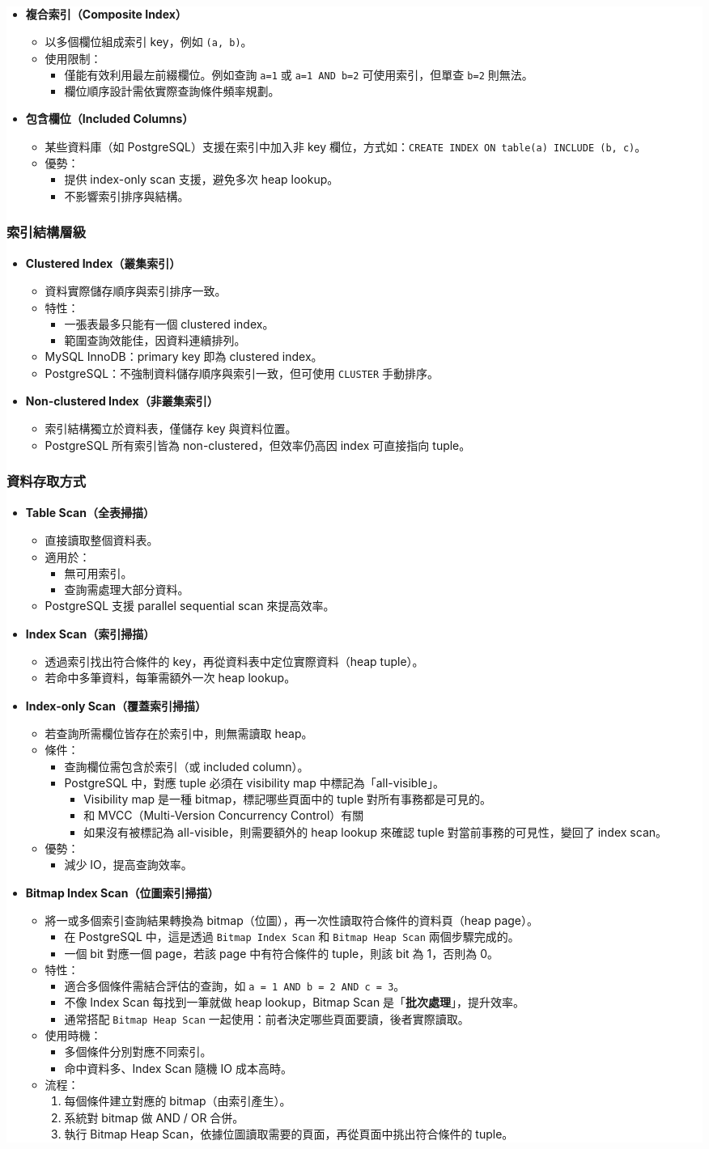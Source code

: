- **複合索引（Composite Index）**
  - 以多個欄位組成索引 key，例如 `(a, b)`。
  - 使用限制：
    - 僅能有效利用最左前綴欄位。例如查詢 `a=1` 或 `a=1 AND b=2` 可使用索引，但單查 `b=2` 則無法。
    - 欄位順序設計需依實際查詢條件頻率規劃。

- **包含欄位（Included Columns）**
  - 某些資料庫（如 PostgreSQL）支援在索引中加入非 key 欄位，方式如：`CREATE INDEX ON table(a) INCLUDE (b, c)`。
  - 優勢：
    - 提供 index-only scan 支援，避免多次 heap lookup。
    - 不影響索引排序與結構。

### 索引結構層級
- **Clustered Index（叢集索引）**
  - 資料實際儲存順序與索引排序一致。
  - 特性：
    - 一張表最多只能有一個 clustered index。
    - 範圍查詢效能佳，因資料連續排列。
  - MySQL InnoDB：primary key 即為 clustered index。
  - PostgreSQL：不強制資料儲存順序與索引一致，但可使用 `CLUSTER` 手動排序。

- **Non-clustered Index（非叢集索引）**
  - 索引結構獨立於資料表，僅儲存 key 與資料位置。
  - PostgreSQL 所有索引皆為 non-clustered，但效率仍高因 index 可直接指向 tuple。


### 資料存取方式
- **Table Scan（全表掃描）**
  - 直接讀取整個資料表。
  - 適用於：
    - 無可用索引。
    - 查詢需處理大部分資料。
  - PostgreSQL 支援 parallel sequential scan 來提高效率。

- **Index Scan（索引掃描）**
  - 透過索引找出符合條件的 key，再從資料表中定位實際資料（heap tuple）。
  - 若命中多筆資料，每筆需額外一次 heap lookup。

- **Index-only Scan（覆蓋索引掃描）**
  - 若查詢所需欄位皆存在於索引中，則無需讀取 heap。
  - 條件：
    - 查詢欄位需包含於索引（或 included column）。
    - PostgreSQL 中，對應 tuple 必須在 visibility map 中標記為「all-visible」。
      - Visibility map 是一種 bitmap，標記哪些頁面中的 tuple 對所有事務都是可見的。
      - 和 MVCC（Multi-Version Concurrency Control）有關
      - 如果沒有被標記為 all-visible，則需要額外的 heap lookup 來確認 tuple 對當前事務的可見性，變回了 index scan。
  - 優勢：
    - 減少 IO，提高查詢效率。
- **Bitmap Index Scan（位圖索引掃描）**
  - 將一或多個索引查詢結果轉換為 bitmap（位圖），再一次性讀取符合條件的資料頁（heap page）。
    - 在 PostgreSQL 中，這是透過 `Bitmap Index Scan` 和 `Bitmap Heap Scan` 兩個步驟完成的。
    - 一個 bit 對應一個 page，若該 page 中有符合條件的 tuple，則該 bit 為 1，否則為 0。
  - 特性：
    - 適合多個條件需結合評估的查詢，如 `a = 1 AND b = 2 AND c = 3`。
    - 不像 Index Scan 每找到一筆就做 heap lookup，Bitmap Scan 是「**批次處理**」，提升效率。
    - 通常搭配 `Bitmap Heap Scan` 一起使用：前者決定哪些頁面要讀，後者實際讀取。
  - 使用時機：
    - 多個條件分別對應不同索引。
    - 命中資料多、Index Scan 隨機 IO 成本高時。
  - 流程：
    1. 每個條件建立對應的 bitmap（由索引產生）。
    2. 系統對 bitmap 做 AND / OR 合併。
    3. 執行 Bitmap Heap Scan，依據位圖讀取需要的頁面，再從頁面中挑出符合條件的 tuple。
